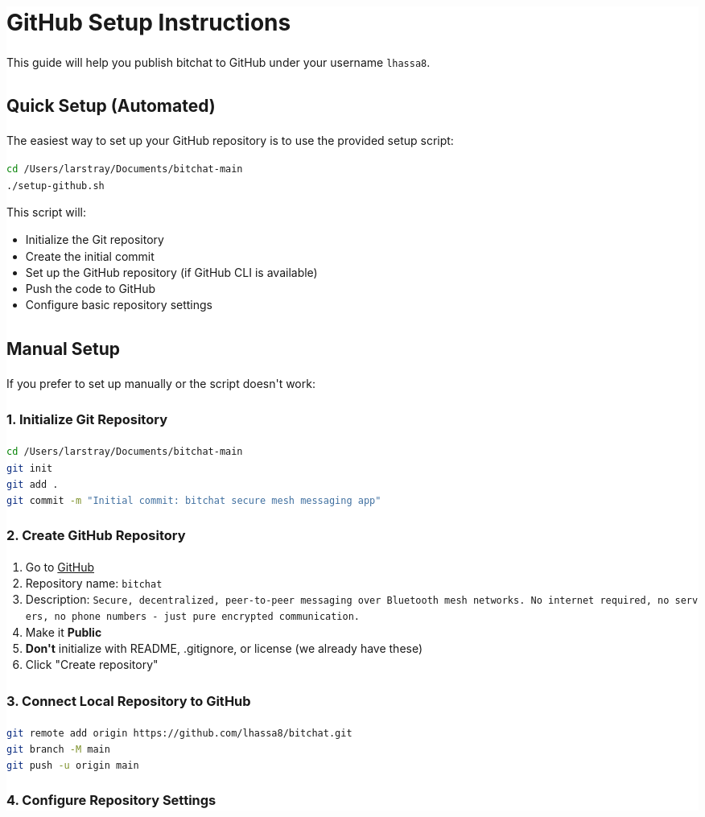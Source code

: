 # GitHub Setup Instructions

This guide will help you publish bitchat to GitHub under your username `lhassa8`.

## Quick Setup (Automated)

The easiest way to set up your GitHub repository is to use the provided setup script:

```bash
cd /Users/larstray/Documents/bitchat-main
./setup-github.sh
```

This script will:
- Initialize the Git repository
- Create the initial commit
- Set up the GitHub repository (if GitHub CLI is available)
- Push the code to GitHub
- Configure basic repository settings

## Manual Setup

If you prefer to set up manually or the script doesn't work:

### 1. Initialize Git Repository

```bash
cd /Users/larstray/Documents/bitchat-main
git init
git add .
git commit -m "Initial commit: bitchat secure mesh messaging app"
```

### 2. Create GitHub Repository

1. Go to [GitHub](https://github.com/new)
2. Repository name: `bitchat`
3. Description: `Secure, decentralized, peer-to-peer messaging over Bluetooth mesh networks. No internet required, no servers, no phone numbers - just pure encrypted communication.`
4. Make it **Public**
5. **Don't** initialize with README, .gitignore, or license (we already have these)
6. Click "Create repository"

### 3. Connect Local Repository to GitHub

```bash
git remote add origin https://github.com/lhassa8/bitchat.git
git branch -M main
git push -u origin main
```

### 4. Configure Repository Settings
